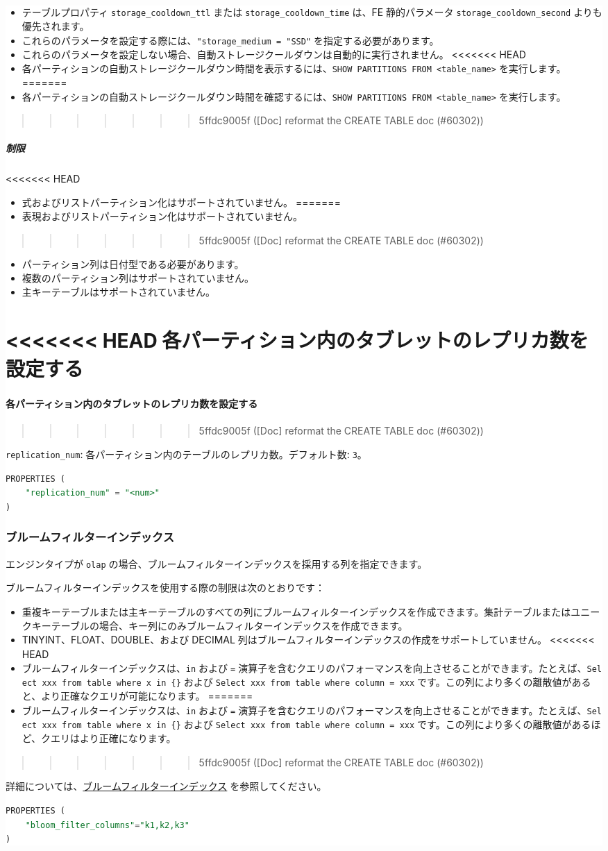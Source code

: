 - テーブルプロパティ `storage_cooldown_ttl` または `storage_cooldown_time` は、FE 静的パラメータ `storage_cooldown_second` よりも優先されます。
- これらのパラメータを設定する際には、`"storage_medium = "SSD"` を指定する必要があります。
- これらのパラメータを設定しない場合、自動ストレージクールダウンは自動的に実行されません。
<<<<<<< HEAD
- 各パーティションの自動ストレージクールダウン時間を表示するには、`SHOW PARTITIONS FROM <table_name>` を実行します。
=======
- 各パーティションの自動ストレージクールダウン時間を確認するには、`SHOW PARTITIONS FROM <table_name>` を実行します。
>>>>>>> 5ffdc9005f ([Doc] reformat the CREATE TABLE doc (#60302))

##### 制限

<<<<<<< HEAD
- 式およびリストパーティション化はサポートされていません。
=======
- 表現およびリストパーティション化はサポートされていません。
>>>>>>> 5ffdc9005f ([Doc] reformat the CREATE TABLE doc (#60302))
- パーティション列は日付型である必要があります。
- 複数のパーティション列はサポートされていません。
- 主キーテーブルはサポートされていません。

<<<<<<< HEAD
**各パーティション内のタブレットのレプリカ数を設定する**
=======
#### 各パーティション内のタブレットのレプリカ数を設定する
>>>>>>> 5ffdc9005f ([Doc] reformat the CREATE TABLE doc (#60302))

`replication_num`: 各パーティション内のテーブルのレプリカ数。デフォルト数: `3`。

```sql
PROPERTIES (
    "replication_num" = "<num>"
)
```

### ブルームフィルターインデックス

エンジンタイプが `olap` の場合、ブルームフィルターインデックスを採用する列を指定できます。

ブルームフィルターインデックスを使用する際の制限は次のとおりです：

- 重複キーテーブルまたは主キーテーブルのすべての列にブルームフィルターインデックスを作成できます。集計テーブルまたはユニークキーテーブルの場合、キー列にのみブルームフィルターインデックスを作成できます。
- TINYINT、FLOAT、DOUBLE、および DECIMAL 列はブルームフィルターインデックスの作成をサポートしていません。
<<<<<<< HEAD
- ブルームフィルターインデックスは、`in` および `=` 演算子を含むクエリのパフォーマンスを向上させることができます。たとえば、`Select xxx from table where x in {}` および `Select xxx from table where column = xxx` です。この列により多くの離散値があると、より正確なクエリが可能になります。
=======
- ブルームフィルターインデックスは、`in` および `=` 演算子を含むクエリのパフォーマンスを向上させることができます。たとえば、`Select xxx from table where x in {}` および `Select xxx from table where column = xxx` です。この列により多くの離散値があるほど、クエリはより正確になります。
>>>>>>> 5ffdc9005f ([Doc] reformat the CREATE TABLE doc (#60302))

詳細については、[ブルームフィルターインデックス](../../../table_design/indexes/Bloomfilter_index.md) を参照してください。

```SQL
PROPERTIES (
    "bloom_filter_columns"="k1,k2,k3"
)
```
